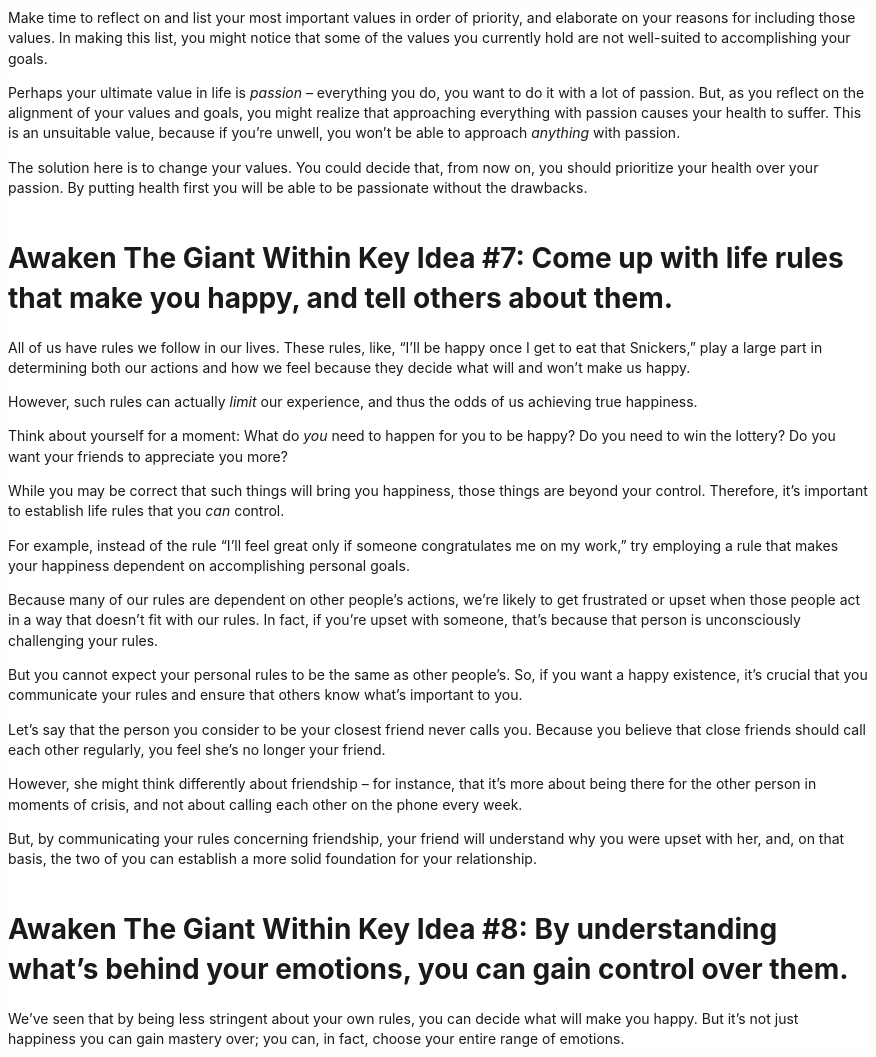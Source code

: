 Make time to reflect on and list your most important values in order of priority, and elaborate on your reasons for including those values. In making this list, you might notice that some of the values you currently hold are not well-suited to accomplishing your goals.

Perhaps your ultimate value in life is _passion_ – everything you do, you want to do it with a lot of passion. But, as you reflect on the alignment of your values and goals, you might realize that approaching everything with passion causes your health to suffer. This is an unsuitable value, because if you’re unwell, you won’t be able to approach _anything_ with passion.

The solution here is to change your values. You could decide that, from now on, you should prioritize your health over your passion. By putting health first you will be able to be passionate without the drawbacks.

# Awaken The Giant Within Key Idea #7: Come up with life rules that make you happy, and tell others about them.

All of us have rules we follow in our lives. These rules, like, “I’ll be happy once I get to eat that Snickers,” play a large part in determining both our actions and how we feel because they decide what will and won’t make us happy.

However, such rules can actually _limit_ our experience, and thus the odds of us achieving true happiness.

Think about yourself for a moment: What do _you_ need to happen for you to be happy? Do you need to win the lottery? Do you want your friends to appreciate you more?

While you may be correct that such things will bring you happiness, those things are beyond your control. Therefore, it’s important to establish life rules that you _can_ control.

For example, instead of the rule “I’ll feel great only if someone congratulates me on my work,” try employing a rule that makes your happiness dependent on accomplishing personal goals.

Because many of our rules are dependent on other people’s actions, we’re likely to get frustrated or upset when those people act in a way that doesn’t fit with our rules. In fact, if you’re upset with someone, that’s because that person is unconsciously challenging your rules.

But you cannot expect your personal rules to be the same as other people’s. So, if you want a happy existence, it’s crucial that you communicate your rules and ensure that others know what’s important to you.

Let’s say that the person you consider to be your closest friend never calls you. Because you believe that close friends should call each other regularly, you feel she’s no longer your friend.

However, she might think differently about friendship – for instance, that it’s more about being there for the other person in moments of crisis, and not about calling each other on the phone every week.

But, by communicating your rules concerning friendship, your friend will understand why you were upset with her, and, on that basis, the two of you can establish a more solid foundation for your relationship.

# Awaken The Giant Within Key Idea #8: By understanding what’s behind your emotions, you can gain control over them.

We’ve seen that by being less stringent about your own rules, you can decide what will make you happy. But it’s not just happiness you can gain mastery over; you can, in fact, choose your entire range of emotions.
